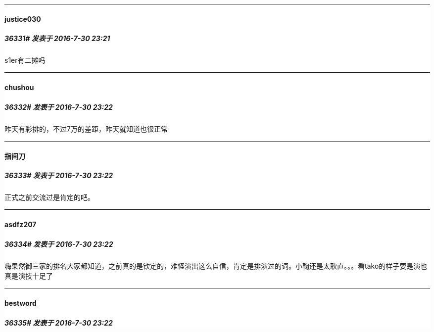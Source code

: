 


*****

####  justice030  
##### 36331#       发表于 2016-7-30 23:21




s1er有二摊吗







*****

####  chushou  
##### 36332#       发表于 2016-7-30 23:22




昨天有彩排的，不过7万的差距，昨天就知道也很正常







*****

####  指间刀  
##### 36333#       发表于 2016-7-30 23:22




正式之前交流过是肯定的吧。







*****

####  asdfz207  
##### 36334#       发表于 2016-7-30 23:22




嗨果然御三家的排名大家都知道，之前真的是钦定的，难怪演出这么自信，肯定是排演过的词。小鞠还是太耿直。。。看tako的样子要是演也真是演技十足了







*****

####  bestword  
##### 36335#       发表于 2016-7-30 23:22
